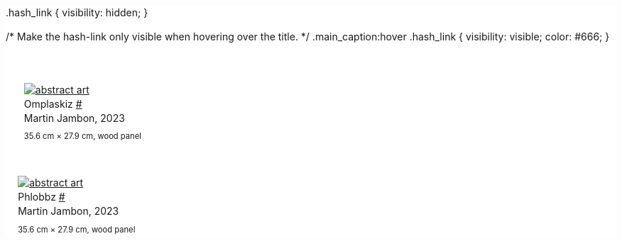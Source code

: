 .hash_link {
  visibility: hidden;
}

/* Make the hash-link only visible when hovering over the title. */
.main_caption:hover .hash_link {
  visibility: visible;
  color: #666;
}
</style>

<div class="artworks">

<a name="img-20230219">
<figure style="margin: 0px 3%; padding-top: 40px">
  <a href="/art/mj-20230219">
    <img src="/gallery/img/medium/img-20230219.jpg"
         alt="abstract art"
         class="artwork"/>
  </a>
  <figcaption>
    
<div class="main_caption">
  Omplaskiz
  <a href="#img-20230219"
     title="Direct link to artwork"
     class="hash_link">#</a></div>

<div class="main_caption">Martin Jambon, 2023</div>
    <div style="margin:0.5em 0em">
<div style='font-size: 80%'>35.6 cm × 27.9 cm, wood panel</div>
</div>
  </figcaption>
</figure>

<a name="img-20230212">
<figure style="margin: 0px 2%; padding-top: 40px">
  <a href="/art/mj-20230212">
    <img src="/gallery/img/medium/img-20230212.jpg"
         alt="abstract art"
         class="artwork"/>
  </a>
  <figcaption>
    
<div class="main_caption">
  Phlobbz
  <a href="#img-20230212"
     title="Direct link to artwork"
     class="hash_link">#</a></div>

<div class="main_caption">Martin Jambon, 2023</div>
    <div style="margin:0.5em 0em">
<div style='font-size: 80%'>35.6 cm × 27.9 cm, wood panel</div>
</div>
  </figcaption>
</figure>
